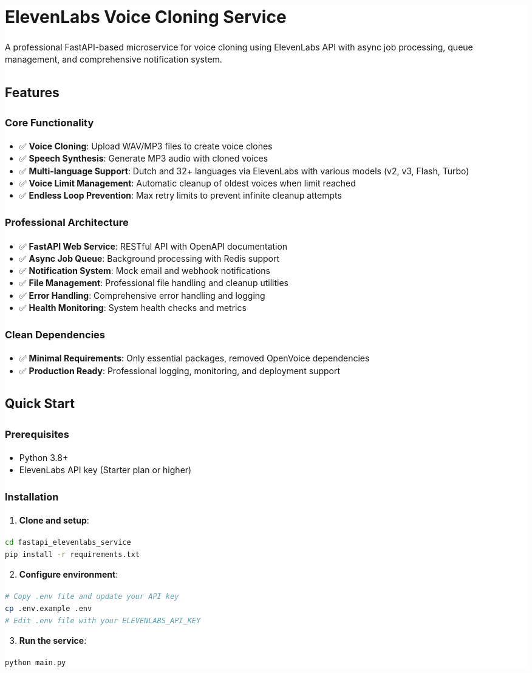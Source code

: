 # ElevenLabs Voice Cloning Service

A professional FastAPI-based microservice for voice cloning using ElevenLabs API with async job processing, queue management, and comprehensive notification system.

## Features

### Core Functionality
- ✅ **Voice Cloning**: Upload WAV/MP3 files to create voice clones
- ✅ **Speech Synthesis**: Generate MP3 audio with cloned voices
- ✅ **Multi-language Support**: Dutch and 32+ languages via ElevenLabs with various models (v2, v3, Flash, Turbo)
- ✅ **Voice Limit Management**: Automatic cleanup of oldest voices when limit reached
- ✅ **Endless Loop Prevention**: Max retry limits to prevent infinite cleanup attempts

### Professional Architecture
- ✅ **FastAPI Web Service**: RESTful API with OpenAPI documentation
- ✅ **Async Job Queue**: Background processing with Redis support
- ✅ **Notification System**: Mock email and webhook notifications
- ✅ **File Management**: Professional file handling and cleanup utilities
- ✅ **Error Handling**: Comprehensive error handling and logging
- ✅ **Health Monitoring**: System health checks and metrics

### Clean Dependencies
- ✅ **Minimal Requirements**: Only essential packages, removed OpenVoice dependencies
- ✅ **Production Ready**: Professional logging, monitoring, and deployment support

## Quick Start

### Prerequisites
- Python 3.8+
- ElevenLabs API key (Starter plan or higher)

### Installation

1. **Clone and setup**:
```bash
cd fastapi_elevenlabs_service
pip install -r requirements.txt
```

2. **Configure environment**:
```bash
# Copy .env file and update your API key
cp .env.example .env
# Edit .env file with your ELEVENLABS_API_KEY
```

3. **Run the service**:
```bash
python main.py
```
